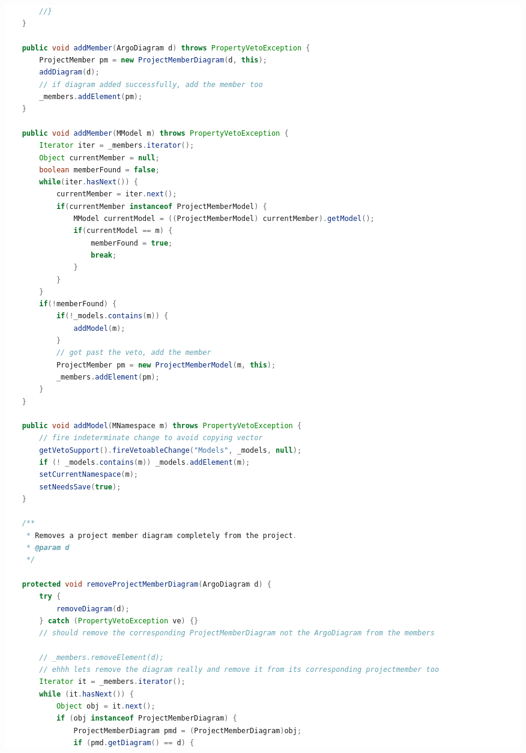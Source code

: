 ```java
        //}
    }

    public void addMember(ArgoDiagram d) throws PropertyVetoException {
        ProjectMember pm = new ProjectMemberDiagram(d, this);
        addDiagram(d);
        // if diagram added successfully, add the member too
        _members.addElement(pm);
    }

    public void addMember(MModel m) throws PropertyVetoException {
        Iterator iter = _members.iterator();
        Object currentMember = null;
        boolean memberFound = false;
        while(iter.hasNext()) {
            currentMember = iter.next();
            if(currentMember instanceof ProjectMemberModel) {
                MModel currentModel = ((ProjectMemberModel) currentMember).getModel();
                if(currentModel == m) {
                    memberFound = true;
                    break;
                }
            }
        }
        if(!memberFound) {
            if(!_models.contains(m)) {
                addModel(m);
            }
            // got past the veto, add the member
            ProjectMember pm = new ProjectMemberModel(m, this);
            _members.addElement(pm);
        }
    }

    public void addModel(MNamespace m) throws PropertyVetoException {
        // fire indeterminate change to avoid copying vector
        getVetoSupport().fireVetoableChange("Models", _models, null);
        if (! _models.contains(m)) _models.addElement(m);
        setCurrentNamespace(m);
        setNeedsSave(true);
    }

    /**
     * Removes a project member diagram completely from the project.
     * @param d
     */

    protected void removeProjectMemberDiagram(ArgoDiagram d) {
    	try {
        	removeDiagram(d);
    	} catch (PropertyVetoException ve) {}
        // should remove the corresponding ProjectMemberDiagram not the ArgoDiagram from the members
        
        // _members.removeElement(d);
        // ehhh lets remove the diagram really and remove it from its corresponding projectmember too
        Iterator it = _members.iterator();
        while (it.hasNext()) {
        	Object obj = it.next();
        	if (obj instanceof ProjectMemberDiagram) {
        		ProjectMemberDiagram pmd = (ProjectMemberDiagram)obj;
        		if (pmd.getDiagram() == d) {
```